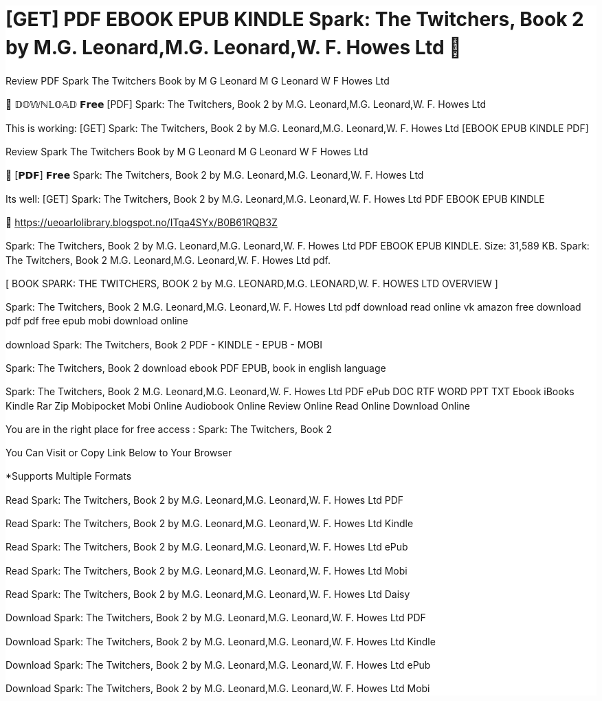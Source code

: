 # [GET] PDF EBOOK EPUB KINDLE Spark: The Twitchers, Book 2 by  M.G. Leonard,M.G. Leonard,W. F. Howes Ltd 📧
Review PDF Spark The Twitchers Book by M G Leonard M G Leonard W F Howes Ltd

💑 𝔻𝕆𝕎ℕ𝕃𝕆𝔸𝔻 𝗙𝗿𝗲𝗲 [PDF] Spark: The Twitchers, Book 2 by M.G. Leonard,M.G. Leonard,W. F. Howes Ltd

This is working: [GET] Spark: The Twitchers, Book 2 by M.G. Leonard,M.G. Leonard,W. F. Howes Ltd [EBOOK EPUB KINDLE PDF]


Review Spark The Twitchers Book by M G Leonard M G Leonard W F Howes Ltd

📧 [𝗣𝗗𝗙] 𝗙𝗿𝗲𝗲 Spark: The Twitchers, Book 2 by M.G. Leonard,M.G. Leonard,W. F. Howes Ltd

Its well: [GET] Spark: The Twitchers, Book 2 by M.G. Leonard,M.G. Leonard,W. F. Howes Ltd PDF EBOOK EPUB KINDLE



🎯 https://ueoarlolibrary.blogspot.no/ITqa4SYx/B0B61RQB3Z



Spark: The Twitchers, Book 2 by M.G. Leonard,M.G. Leonard,W. F. Howes Ltd PDF EBOOK EPUB KINDLE. Size: 31,589 KB. Spark: The Twitchers, Book 2 M.G. Leonard,M.G. Leonard,W. F. Howes Ltd pdf.

[ BOOK SPARK: THE TWITCHERS, BOOK 2 by M.G. LEONARD,M.G. LEONARD,W. F. HOWES LTD OVERVIEW ]

Spark: The Twitchers, Book 2 M.G. Leonard,M.G. Leonard,W. F. Howes Ltd pdf download read online vk amazon free download pdf pdf free epub mobi download online

download Spark: The Twitchers, Book 2 PDF - KINDLE - EPUB - MOBI

Spark: The Twitchers, Book 2 download ebook PDF EPUB, book in english language

Spark: The Twitchers, Book 2 M.G. Leonard,M.G. Leonard,W. F. Howes Ltd PDF ePub DOC RTF WORD PPT TXT Ebook iBooks Kindle Rar Zip Mobipocket Mobi Online Audiobook Online Review Online Read Online Download Online

You are in the right place for free access : Spark: The Twitchers, Book 2

You Can Visit or Copy Link Below to Your Browser

*Supports Multiple Formats

Read Spark: The Twitchers, Book 2 by M.G. Leonard,M.G. Leonard,W. F. Howes Ltd PDF

Read Spark: The Twitchers, Book 2 by M.G. Leonard,M.G. Leonard,W. F. Howes Ltd Kindle

Read Spark: The Twitchers, Book 2 by M.G. Leonard,M.G. Leonard,W. F. Howes Ltd ePub

Read Spark: The Twitchers, Book 2 by M.G. Leonard,M.G. Leonard,W. F. Howes Ltd Mobi

Read Spark: The Twitchers, Book 2 by M.G. Leonard,M.G. Leonard,W. F. Howes Ltd Daisy

Download Spark: The Twitchers, Book 2 by M.G. Leonard,M.G. Leonard,W. F. Howes Ltd PDF

Download Spark: The Twitchers, Book 2 by M.G. Leonard,M.G. Leonard,W. F. Howes Ltd Kindle

Download Spark: The Twitchers, Book 2 by M.G. Leonard,M.G. Leonard,W. F. Howes Ltd ePub

Download Spark: The Twitchers, Book 2 by M.G. Leonard,M.G. Leonard,W. F. Howes Ltd Mobi
